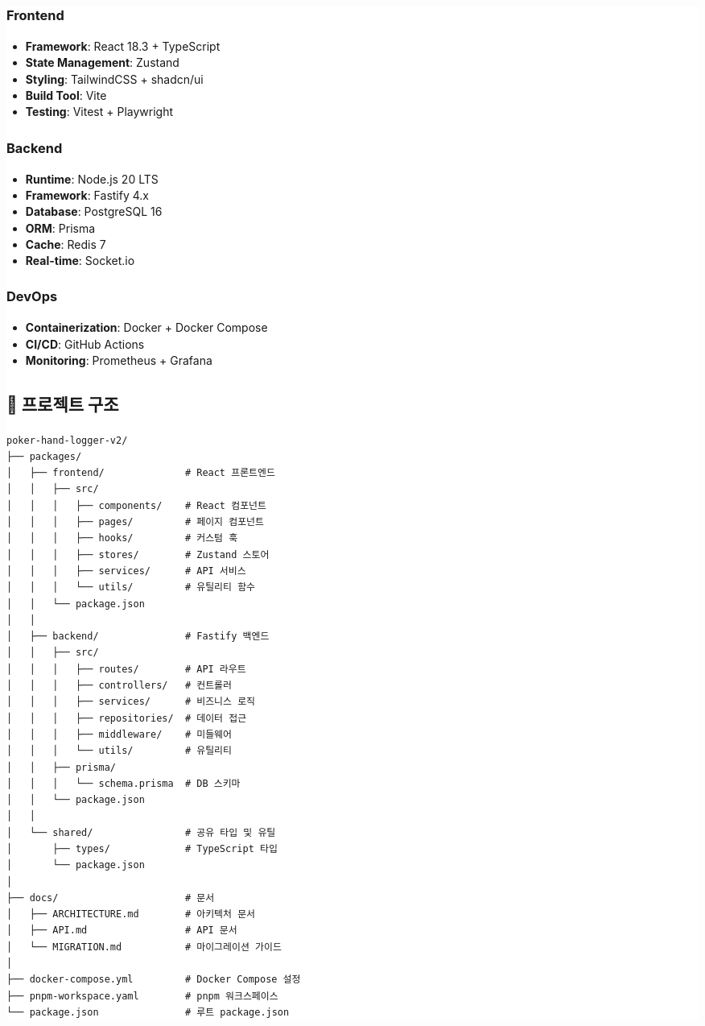 ### Frontend
- **Framework**: React 18.3 + TypeScript
- **State Management**: Zustand
- **Styling**: TailwindCSS + shadcn/ui
- **Build Tool**: Vite
- **Testing**: Vitest + Playwright

### Backend
- **Runtime**: Node.js 20 LTS
- **Framework**: Fastify 4.x
- **Database**: PostgreSQL 16
- **ORM**: Prisma
- **Cache**: Redis 7
- **Real-time**: Socket.io

### DevOps
- **Containerization**: Docker + Docker Compose
- **CI/CD**: GitHub Actions
- **Monitoring**: Prometheus + Grafana

## 📁 프로젝트 구조

```
poker-hand-logger-v2/
├── packages/
│   ├── frontend/              # React 프론트엔드
│   │   ├── src/
│   │   │   ├── components/    # React 컴포넌트
│   │   │   ├── pages/         # 페이지 컴포넌트
│   │   │   ├── hooks/         # 커스텀 훅
│   │   │   ├── stores/        # Zustand 스토어
│   │   │   ├── services/      # API 서비스
│   │   │   └── utils/         # 유틸리티 함수
│   │   └── package.json
│   │
│   ├── backend/               # Fastify 백엔드
│   │   ├── src/
│   │   │   ├── routes/        # API 라우트
│   │   │   ├── controllers/   # 컨트롤러
│   │   │   ├── services/      # 비즈니스 로직
│   │   │   ├── repositories/  # 데이터 접근
│   │   │   ├── middleware/    # 미들웨어
│   │   │   └── utils/         # 유틸리티
│   │   ├── prisma/
│   │   │   └── schema.prisma  # DB 스키마
│   │   └── package.json
│   │
│   └── shared/                # 공유 타입 및 유틸
│       ├── types/             # TypeScript 타입
│       └── package.json
│
├── docs/                      # 문서
│   ├── ARCHITECTURE.md        # 아키텍처 문서
│   ├── API.md                 # API 문서
│   └── MIGRATION.md           # 마이그레이션 가이드
│
├── docker-compose.yml         # Docker Compose 설정
├── pnpm-workspace.yaml        # pnpm 워크스페이스
└── package.json               # 루트 package.json
```
